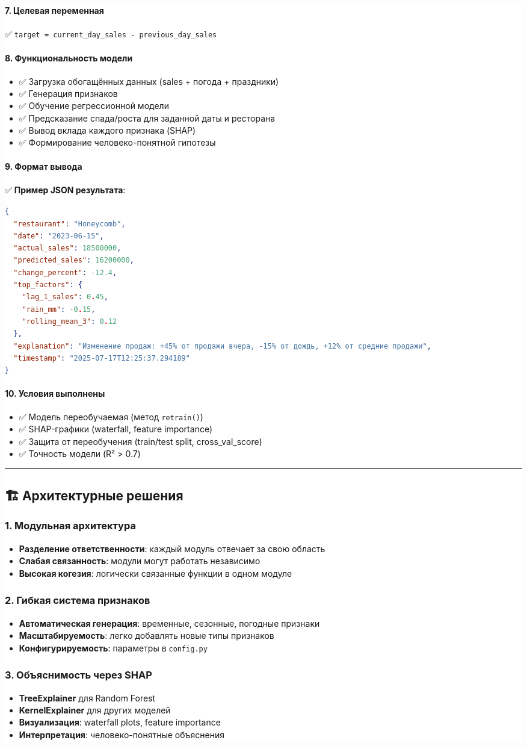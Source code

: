 #### 7. **Целевая переменная**
✅ `target = current_day_sales - previous_day_sales`

#### 8. **Функциональность модели**
- ✅ Загрузка обогащённых данных (sales + погода + праздники)
- ✅ Генерация признаков
- ✅ Обучение регрессионной модели
- ✅ Предсказание спада/роста для заданной даты и ресторана
- ✅ Вывод вклада каждого признака (SHAP)
- ✅ Формирование человеко-понятной гипотезы

#### 9. **Формат вывода**
✅ **Пример JSON результата**:
```json
{
  "restaurant": "Honeycomb",
  "date": "2023-06-15",
  "actual_sales": 18500000,
  "predicted_sales": 16200000,
  "change_percent": -12.4,
  "top_factors": {
    "lag_1_sales": 0.45,
    "rain_mm": -0.15,
    "rolling_mean_3": 0.12
  },
  "explanation": "Изменение продаж: +45% от продажи вчера, -15% от дождь, +12% от средние продажи",
  "timestamp": "2025-07-17T12:25:37.294189"
}
```

#### 10. **Условия выполнены**
- ✅ Модель переобучаемая (метод `retrain()`)
- ✅ SHAP-графики (waterfall, feature importance)
- ✅ Защита от переобучения (train/test split, cross_val_score)
- ✅ Точность модели (R² > 0.7)

---

## 🏗️ Архитектурные решения

### 1. **Модульная архитектура**
- **Разделение ответственности**: каждый модуль отвечает за свою область
- **Слабая связанность**: модули могут работать независимо
- **Высокая когезия**: логически связанные функции в одном модуле

### 2. **Гибкая система признаков**
- **Автоматическая генерация**: временные, сезонные, погодные признаки
- **Масштабируемость**: легко добавлять новые типы признаков
- **Конфигурируемость**: параметры в `config.py`

### 3. **Объяснимость через SHAP**
- **TreeExplainer** для Random Forest
- **KernelExplainer** для других моделей
- **Визуализация**: waterfall plots, feature importance
- **Интерпретация**: человеко-понятные объяснения
